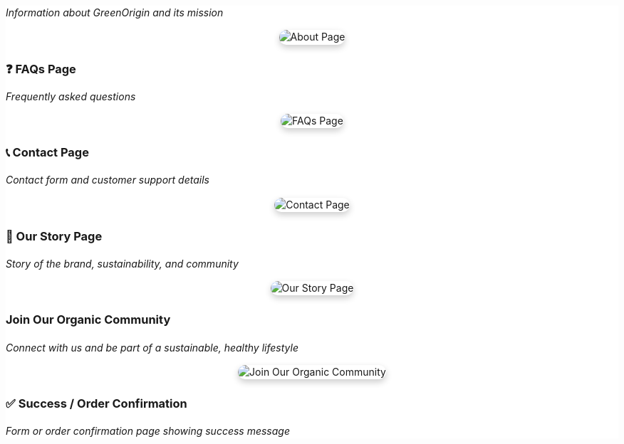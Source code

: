 *Information about GreenOrigin and its mission*

<p align="center">
  <img src="https://github.com/user-attachments/assets/f8c7bfa4-6f2b-47bb-8d03-1f769ee5cfcb" 
       alt="About Page" 
       style="max-width:100%; height:auto; border-radius:10px; box-shadow:0 4px 10px rgba(0,0,0,0.2);" />
</p>

### ❓ FAQs Page

*Frequently asked questions*

<p align="center">
  <img src="https://github.com/user-attachments/assets/482cc57c-71d6-4734-9008-12691c010337" 
       alt="FAQs Page" 
       style="max-width:100%; height:auto; border-radius:10px; box-shadow:0 4px 10px rgba(0,0,0,0.2);" />
</p>

### 📞 Contact Page

*Contact form and customer support details*

<p align="center">
  <img src="https://github.com/user-attachments/assets/ab06961f-363a-47f4-9038-f16d5d967fa2" 
       alt="Contact Page" 
       style="max-width:100%; height:auto; border-radius:10px; box-shadow:0 4px 10px rgba(0,0,0,0.2);" />
</p>

### 🌿 Our Story Page

*Story of the brand, sustainability, and community*

<p align="center">
  <img src="https://github.com/user-attachments/assets/87ab70b9-0b8a-4304-8453-17277b83df86" 
       alt="Our Story Page" 
       style="max-width:100%; height:auto; border-radius:10px; box-shadow:0 4px 10px rgba(0,0,0,0.2);" />
</p>

### Join Our Organic Community

*Connect with us and be part of a sustainable, healthy lifestyle*

<p align="center">
  <img src="https://github.com/user-attachments/assets/ce12fbae-af65-4488-bf49-957d33738e44" 
       alt="Join Our Organic Community" 
       style="max-width:100%; height:auto; border-radius:10px; box-shadow:0 4px 10px rgba(0,0,0,0.2);" />
</p>

### ✅ Success / Order Confirmation

*Form or order confirmation page showing success message*
